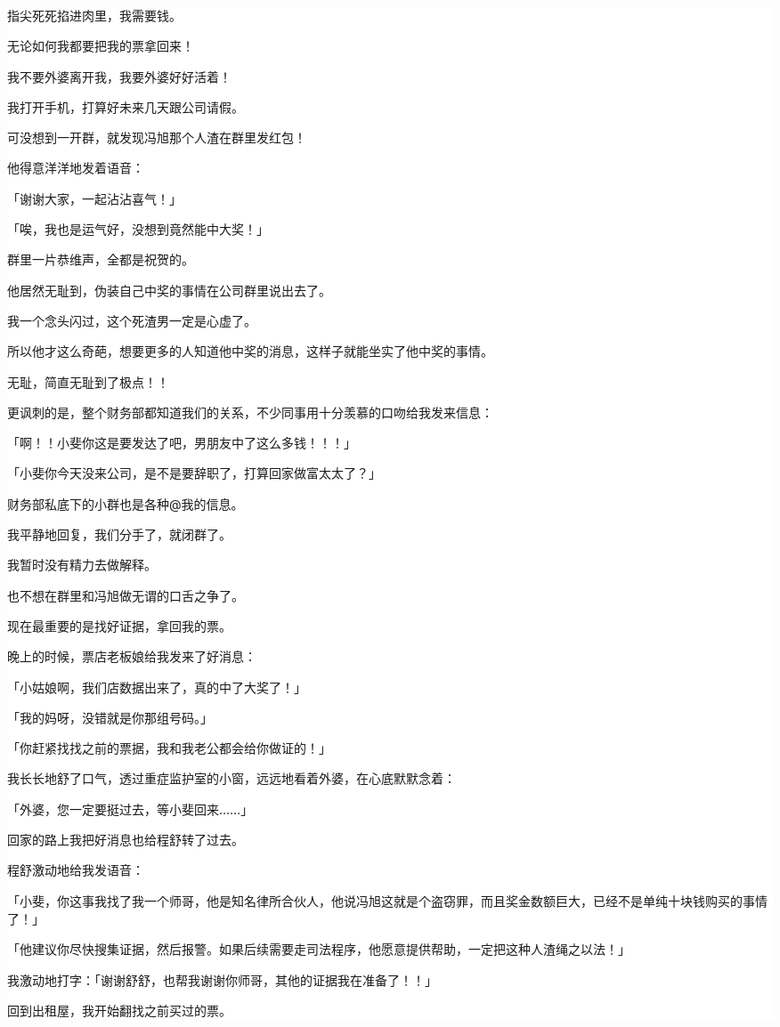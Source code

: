 指尖死死掐进肉里，我需要钱。

无论如何我都要把我的票拿回来！

我不要外婆离开我，我要外婆好好活着！

我打开手机，打算好未来几天跟公司请假。

可没想到一开群，就发现冯旭那个人渣在群里发红包！

他得意洋洋地发着语音：

「谢谢大家，一起沾沾喜气！」

「唉，我也是运气好，没想到竟然能中大奖！」

群里一片恭维声，全都是祝贺的。

他居然无耻到，伪装自己中奖的事情在公司群里说出去了。

我一个念头闪过，这个死渣男一定是心虚了。

所以他才这么奇葩，想要更多的人知道他中奖的消息，这样子就能坐实了他中奖的事情。

无耻，简直无耻到了极点！！

更讽刺的是，整个财务部都知道我们的关系，不少同事用十分羡慕的口吻给我发来信息：

「啊！！小斐你这是要发达了吧，男朋友中了这么多钱！！！」

「小斐你今天没来公司，是不是要辞职了，打算回家做富太太了？」

财务部私底下的小群也是各种@我的信息。

我平静地回复，我们分手了，就闭群了。

我暂时没有精力去做解释。

也不想在群里和冯旭做无谓的口舌之争了。

现在最重要的是找好证据，拿回我的票。

晚上的时候，票店老板娘给我发来了好消息：

「小姑娘啊，我们店数据出来了，真的中了大奖了！」

「我的妈呀，没错就是你那组号码。」

「你赶紧找找之前的票据，我和我老公都会给你做证的！」

我长长地舒了口气，透过重症监护室的小窗，远远地看着外婆，在心底默默念着：

「外婆，您一定要挺过去，等小斐回来……」

回家的路上我把好消息也给程舒转了过去。

程舒激动地给我发语音：

「小斐，你这事我找了我一个师哥，他是知名律所合伙人，他说冯旭这就是个盗窃罪，而且奖金数额巨大，已经不是单纯十块钱购买的事情了！」

「他建议你尽快搜集证据，然后报警。如果后续需要走司法程序，他愿意提供帮助，一定把这种人渣绳之以法！」

我激动地打字：「谢谢舒舒，也帮我谢谢你师哥，其他的证据我在准备了！！」

回到出租屋，我开始翻找之前买过的票。
